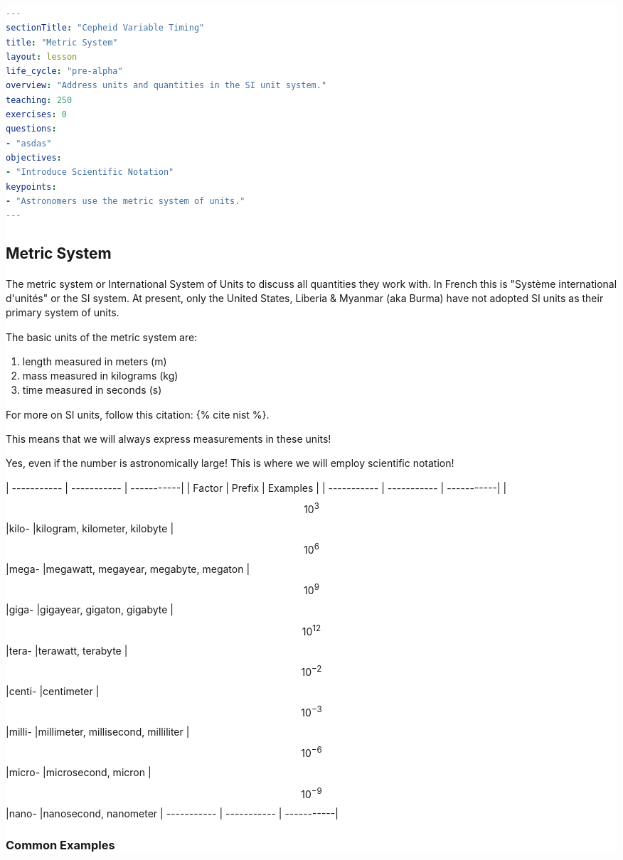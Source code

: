 ```yaml
---
sectionTitle: "Cepheid Variable Timing"
title: "Metric System"
layout: lesson
life_cycle: "pre-alpha"
overview: "Address units and quantities in the SI unit system."
teaching: 250
exercises: 0
questions:
- "asdas"
objectives:
- "Introduce Scientific Notation"
keypoints:
- "Astronomers use the metric system of units."
---
```


## Metric System
The metric system or International System of Units to discuss all quantities they work with. In French this is "Système international d'unités" or the SI system. At present, only the United States, Liberia & Myanmar (aka Burma) have not adopted SI units as their primary system of units.

The basic units of the metric system are:
1. length measured in meters (m)
2. mass measured in kilograms (kg)
3. time measured in seconds (s)

For more on SI units, follow this citation: {% cite nist %}.

This means that we will always express measurements in these units!

Yes, even if the number is astronomically large! This is where we will employ scientific notation!

| ----------- | ----------- | -----------|
| Factor | Prefix | Examples |
| ----------- | ----------- | -----------|
|$$10^3$$	      |kilo-	|kilogram, kilometer, kilobyte
|$$10^6$$	      |mega-	|megawatt, megayear, megabyte, megaton
|$$10^9$$	      |giga-	|gigayear, gigaton, gigabyte
|$$10^{12}$$	     |tera-	    |terawatt, terabyte
|$$10^{-2}$$	|centi-	    |centimeter
|$$10^{-3}$$	     |milli-	|millimeter, millisecond, milliliter
|$$10^{-6}$$	     |micro-	|microsecond, micron
|$$10^{-9}$$	     |nano-	    |nanosecond, nanometer
| ----------- | ----------- | -----------|

### Common Examples
